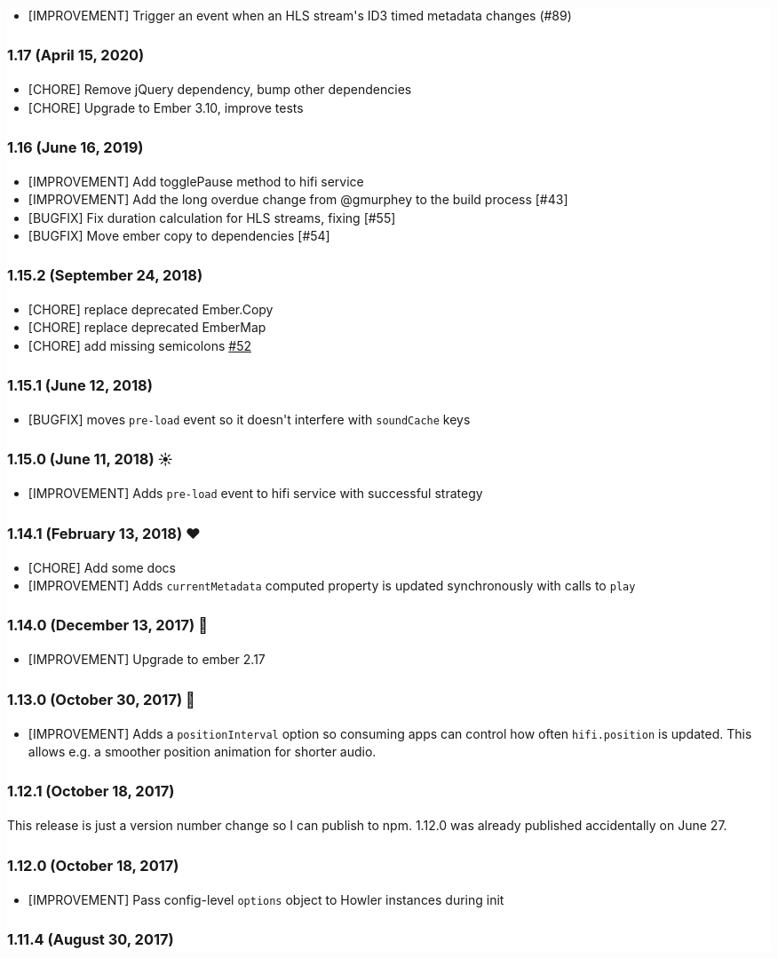- [IMPROVEMENT] Trigger an event when an HLS stream's ID3 timed metadata changes (#89)

### 1.17 (April 15, 2020)

- [CHORE] Remove jQuery dependency, bump other dependencies
- [CHORE] Upgrade to Ember 3.10, improve tests

### 1.16 (June 16, 2019)

- [IMPROVEMENT] Add togglePause method to hifi service
- [IMPROVEMENT] Add the long overdue change from @gmurphey to the build process [#43]
- [BUGFIX] Fix duration calculation for HLS streams, fixing [#55]
- [BUGFIX] Move ember copy to dependencies [#54]

### 1.15.2 (September 24, 2018)

- [CHORE] replace deprecated Ember.Copy
- [CHORE] replace deprecated EmberMap
- [CHORE] add missing semicolons [#52](https://github.com/nypublicradio/ember-hifi/pull/52)

### 1.15.1 (June 12, 2018)

- [BUGFIX] moves `pre-load` event so it doesn't interfere with `soundCache` keys

### 1.15.0 (June 11, 2018) ☀️

- [IMPROVEMENT] Adds `pre-load` event to hifi service with successful strategy

### 1.14.1 (February 13, 2018) ❤️

- [CHORE] Add some docs
- [IMPROVEMENT] Adds `currentMetadata` computed property is updated synchronously with calls to `play`

### 1.14.0 (December 13, 2017) 🕎

- [IMPROVEMENT] Upgrade to ember 2.17

### 1.13.0 (October 30, 2017) 🎃

- [IMPROVEMENT] Adds a `positionInterval` option so consuming apps can control how often `hifi.position` is updated. This allows e.g. a smoother position animation for shorter audio.

### 1.12.1 (October 18, 2017)

This release is just a version number change so I can publish to npm. 1.12.0 was already published accidentally on June 27.

### 1.12.0 (October 18, 2017)

- [IMPROVEMENT] Pass config-level `options` object to Howler instances during init

### 1.11.4 (August 30, 2017)
